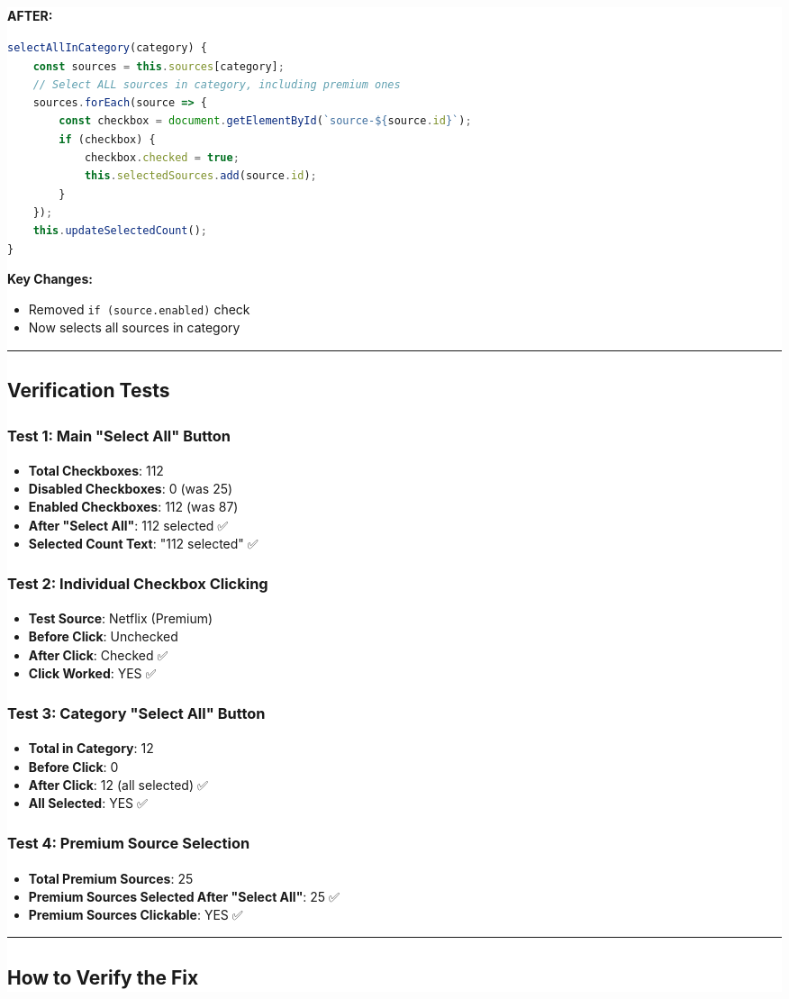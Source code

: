 **AFTER:**
```javascript
selectAllInCategory(category) {
    const sources = this.sources[category];
    // Select ALL sources in category, including premium ones
    sources.forEach(source => {
        const checkbox = document.getElementById(`source-${source.id}`);
        if (checkbox) {
            checkbox.checked = true;
            this.selectedSources.add(source.id);
        }
    });
    this.updateSelectedCount();
}
```

**Key Changes:**
- Removed `if (source.enabled)` check
- Now selects all sources in category

---

## Verification Tests

### Test 1: Main "Select All" Button
- **Total Checkboxes**: 112
- **Disabled Checkboxes**: 0 (was 25)
- **Enabled Checkboxes**: 112 (was 87)
- **After "Select All"**: 112 selected ✅
- **Selected Count Text**: "112 selected" ✅

### Test 2: Individual Checkbox Clicking
- **Test Source**: Netflix (Premium)
- **Before Click**: Unchecked
- **After Click**: Checked ✅
- **Click Worked**: YES ✅

### Test 3: Category "Select All" Button
- **Total in Category**: 12
- **Before Click**: 0
- **After Click**: 12 (all selected) ✅
- **All Selected**: YES ✅

### Test 4: Premium Source Selection
- **Total Premium Sources**: 25
- **Premium Sources Selected After "Select All"**: 25 ✅
- **Premium Sources Clickable**: YES ✅

---

## How to Verify the Fix
